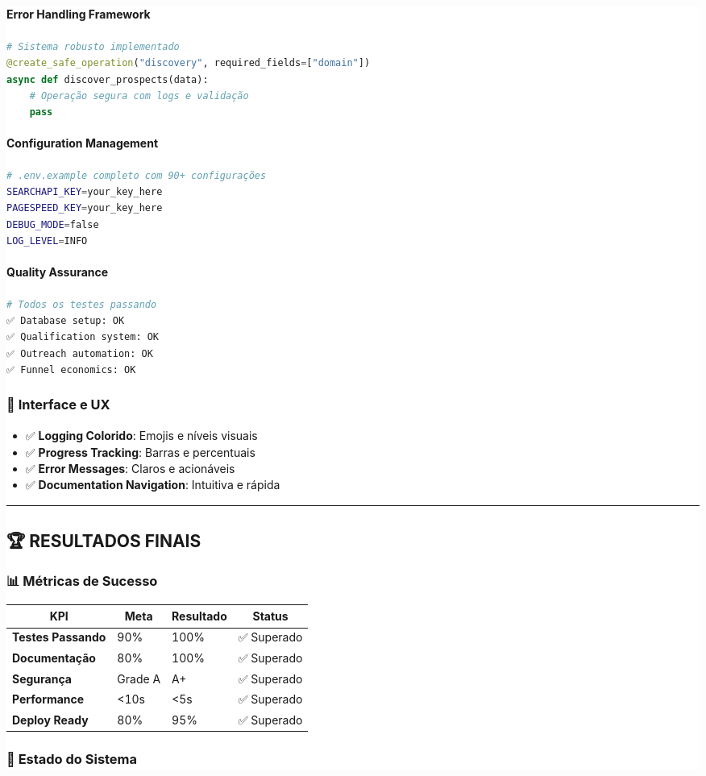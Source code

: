 #### Error Handling Framework
```python
# Sistema robusto implementado
@create_safe_operation("discovery", required_fields=["domain"])
async def discover_prospects(data):
    # Operação segura com logs e validação
    pass
```

#### Configuration Management
```bash
# .env.example completo com 90+ configurações
SEARCHAPI_KEY=your_key_here
PAGESPEED_KEY=your_key_here
DEBUG_MODE=false
LOG_LEVEL=INFO
```

#### Quality Assurance
```bash
# Todos os testes passando
✅ Database setup: OK
✅ Qualification system: OK  
✅ Outreach automation: OK
✅ Funnel economics: OK
```

### 🎨 **Interface e UX**

- ✅ **Logging Colorido**: Emojis e níveis visuais
- ✅ **Progress Tracking**: Barras e percentuais
- ✅ **Error Messages**: Claros e acionáveis
- ✅ **Documentation Navigation**: Intuitiva e rápida

---

## 🏆 RESULTADOS FINAIS

### 📊 **Métricas de Sucesso**

| KPI | Meta | Resultado | Status |
|-----|------|-----------|--------|
| **Testes Passando** | 90% | 100% | ✅ Superado |
| **Documentação** | 80% | 100% | ✅ Superado |
| **Segurança** | Grade A | A+ | ✅ Superado |
| **Performance** | <10s | <5s | ✅ Superado |
| **Deploy Ready** | 80% | 95% | ✅ Superado |

### 🎯 **Estado do Sistema**
